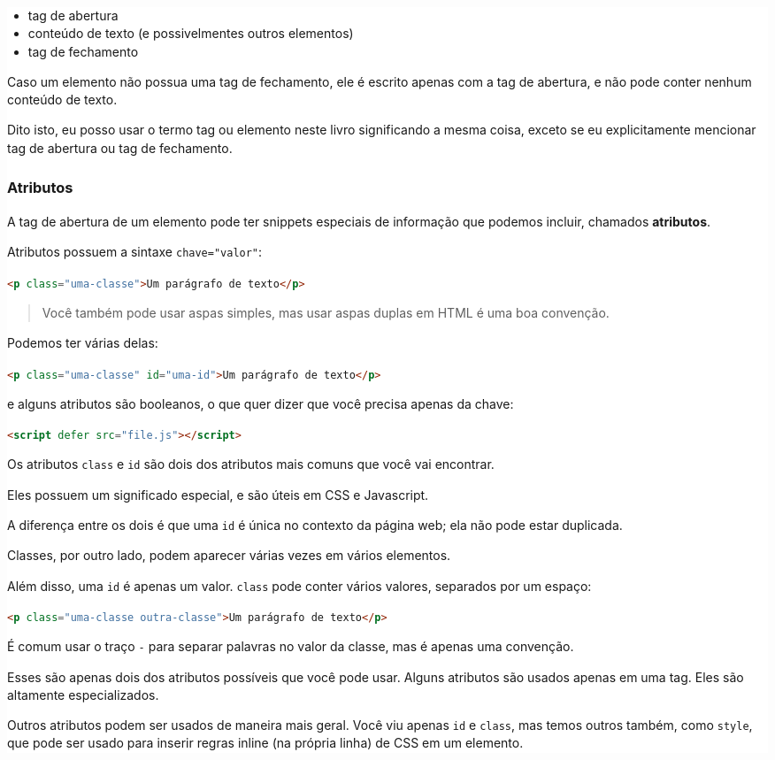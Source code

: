 - tag de abertura
- conteúdo de texto (e possivelmentes outros elementos)
- tag de fechamento

Caso um elemento não possua uma tag de fechamento, ele é escrito apenas com a tag de abertura, e não pode conter nenhum conteúdo de texto.

Dito isto, eu posso usar o termo tag ou elemento neste livro significando a mesma coisa, exceto se eu explicitamente mencionar tag de abertura ou tag de fechamento.

### Atributos

A tag de abertura de um elemento pode ter snippets especiais de informação que podemos incluir, chamados **atributos**.

Atributos possuem a sintaxe `chave="valor"`:


```html
<p class="uma-classe">Um parágrafo de texto</p>
```

> Você também pode usar aspas simples, mas usar aspas duplas em HTML é uma boa convenção.

Podemos ter várias delas:

```html
<p class="uma-classe" id="uma-id">Um parágrafo de texto</p>
```

e alguns atributos são booleanos, o que quer dizer que você precisa apenas da chave:


```html
<script defer src="file.js"></script>
```

Os atributos `class` e `id` são dois dos atributos mais comuns que você vai encontrar.

Eles possuem um significado especial, e são úteis em CSS e Javascript.

A diferença entre os dois é que uma `id` é única no contexto da página web; ela não pode estar duplicada.

Classes, por outro lado, podem aparecer várias vezes em vários elementos.

Além disso, uma `id` é apenas um valor. `class` pode conter vários valores, separados por um espaço:

```html
<p class="uma-classe outra-classe">Um parágrafo de texto</p>
```

É comum usar o traço `-` para separar palavras no valor da classe, mas é apenas uma convenção.

Esses são apenas dois dos atributos possíveis que você pode usar. Alguns atributos são usados apenas em uma tag. Eles são altamente especializados.

Outros atributos podem ser usados de maneira mais geral. Você viu apenas `id` e `class`, mas temos outros também, como `style`, que pode ser usado para inserir regras inline (na própria linha) de CSS em um elemento.
